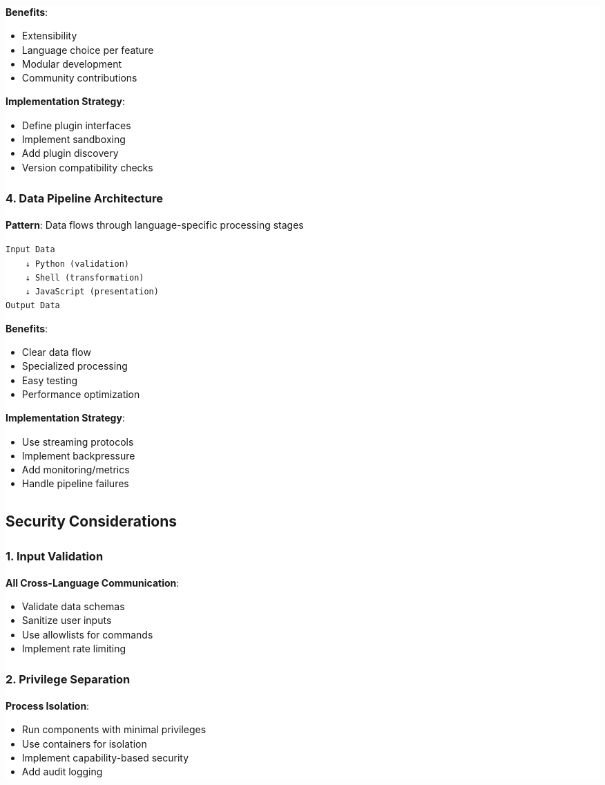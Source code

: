 **Benefits**:
- Extensibility
- Language choice per feature
- Modular development
- Community contributions

**Implementation Strategy**:
- Define plugin interfaces
- Implement sandboxing
- Add plugin discovery
- Version compatibility checks

### 4. Data Pipeline Architecture

**Pattern**: Data flows through language-specific processing stages

```
Input Data
    ↓ Python (validation)
    ↓ Shell (transformation)
    ↓ JavaScript (presentation)
Output Data
```

**Benefits**:
- Clear data flow
- Specialized processing
- Easy testing
- Performance optimization

**Implementation Strategy**:
- Use streaming protocols
- Implement backpressure
- Add monitoring/metrics
- Handle pipeline failures

## Security Considerations

### 1. Input Validation

**All Cross-Language Communication**:
- Validate data schemas
- Sanitize user inputs
- Use allowlists for commands
- Implement rate limiting

### 2. Privilege Separation

**Process Isolation**:
- Run components with minimal privileges
- Use containers for isolation
- Implement capability-based security
- Add audit logging
